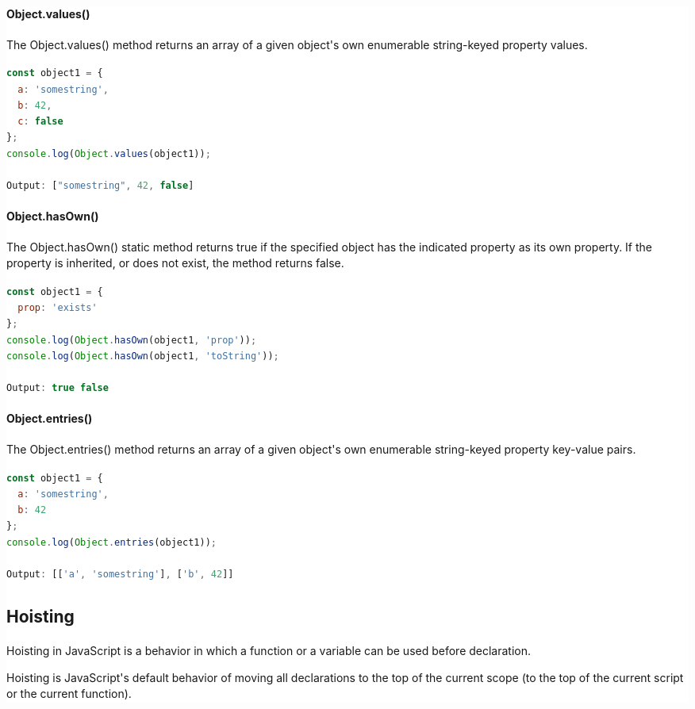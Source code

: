 #### Object.values()

The Object.values() method returns an array of a given object's own enumerable string-keyed property values.

```js
const object1 = {
  a: 'somestring',
  b: 42,
  c: false
};
console.log(Object.values(object1));

Output: ["somestring", 42, false]

```

#### Object.hasOwn()

The Object.hasOwn() static method returns true if the specified object has the indicated property as its own property. If the property is inherited, or does not exist, the method returns false.

```js
const object1 = {
  prop: 'exists'
};
console.log(Object.hasOwn(object1, 'prop'));
console.log(Object.hasOwn(object1, 'toString'));

Output: true false
```

#### Object.entries()

The Object.entries() method returns an array of a given object's own enumerable string-keyed property key-value pairs.

```js
const object1 = {
  a: 'somestring',
  b: 42
};
console.log(Object.entries(object1));

Output: [['a', 'somestring'], ['b', 42]]

```

## Hoisting

Hoisting in JavaScript is a behavior in which a function or a variable can be used before declaration.

Hoisting is JavaScript's default behavior of moving all declarations to the top of the current scope (to the top of the current script or the current function).
